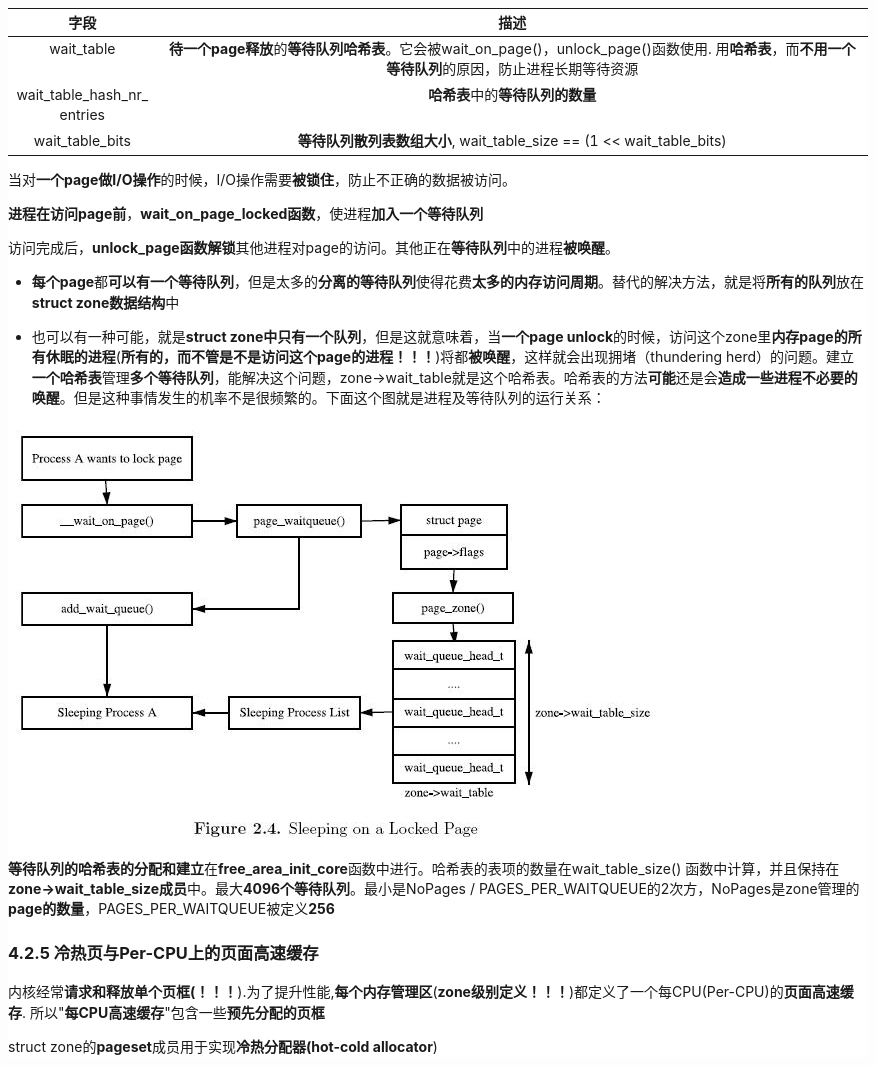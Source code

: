 | 字段 | 描述 |
|:-----:|:-----:|
| wait\_table | **待一个page释放**的**等待队列哈希表**。它会被wait\_on\_page()，unlock\_page()函数使用. 用**哈希表**，而**不用一个等待队列**的原因，防止进程长期等待资源 |
| wait\_table\_hash\_nr\_entries | **哈希表**中的**等待队列的数量** |
| wait\_table\_bits | **等待队列散列表数组大小**, wait\_table\_size == (1 << wait\_table\_bits)  |

当对**一个page做I/O操作**的时候，I/O操作需要**被锁住**，防止不正确的数据被访问。

**进程在访问page前**，**wait\_on\_page\_locked函数**，使进程**加入一个等待队列**

访问完成后，**unlock\_page函数解锁**其他进程对page的访问。其他正在**等待队列**中的进程**被唤醒**。

- **每个page**都**可以有一个等待队列**，但是太多的**分离的等待队列**使得花费**太多的内存访问周期**。替代的解决方法，就是将**所有的队列**放在**struct zone数据结构**中

- 也可以有一种可能，就是**struct zone中只有一个队列**，但是这就意味着，当**一个page unlock**的时候，访问这个zone里**内存page的所有休眠的进程**(**所有的，而不管是不是访问这个page的进程！！！**)将都**被唤醒**，这样就会出现拥堵（thundering herd）的问题。建立**一个哈希表**管理**多个等待队列**，能解决这个问题，zone->wait\_table就是这个哈希表。哈希表的方法**可能**还是会**造成一些进程不必要的唤醒**。但是这种事情发生的机率不是很频繁的。下面这个图就是进程及等待队列的运行关系：

![config](images/9.jpg)

**等待队列的哈希表的分配和建立**在**free\_area\_init\_core**函数中进行。哈希表的表项的数量在wait\_table\_size() 函数中计算，并且保持在**zone\->wait\_table\_size成员**中。最大**4096个等待队列**。最小是NoPages / PAGES\_PER\_WAITQUEUE的2次方，NoPages是zone管理的**page的数量**，PAGES\_PER\_WAITQUEUE被定义**256**

### 4.2.5 冷热页与Per\-CPU上的页面高速缓存

内核经常**请求和释放单个页框(！！！**).为了提升性能,**每个内存管理区**(**zone级别定义！！！**)都定义了一个每CPU(Per\-CPU)的**页面高速缓存**. 所以"**每CPU高速缓存**"包含一些**预先分配的页框**

struct zone的**pageset**成员用于实现**冷热分配器(hot\-cold allocator**)
